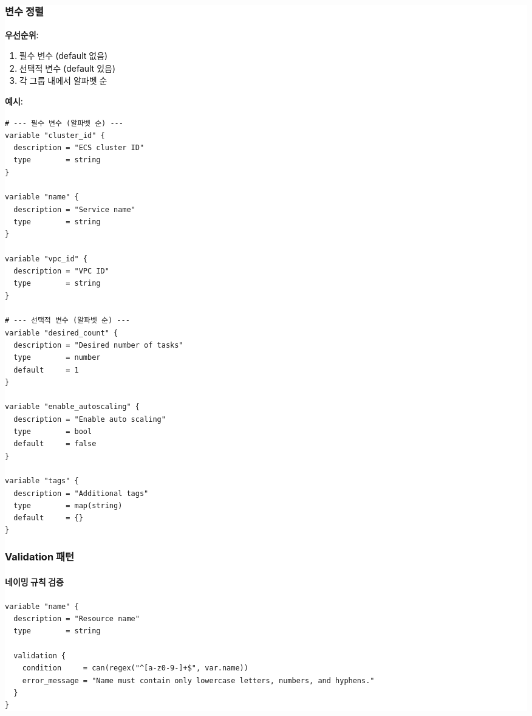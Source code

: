 ### 변수 정렬

**우선순위**:
1. 필수 변수 (default 없음)
2. 선택적 변수 (default 있음)
3. 각 그룹 내에서 알파벳 순

**예시**:
```hcl
# --- 필수 변수 (알파벳 순) ---
variable "cluster_id" {
  description = "ECS cluster ID"
  type        = string
}

variable "name" {
  description = "Service name"
  type        = string
}

variable "vpc_id" {
  description = "VPC ID"
  type        = string
}

# --- 선택적 변수 (알파벳 순) ---
variable "desired_count" {
  description = "Desired number of tasks"
  type        = number
  default     = 1
}

variable "enable_autoscaling" {
  description = "Enable auto scaling"
  type        = bool
  default     = false
}

variable "tags" {
  description = "Additional tags"
  type        = map(string)
  default     = {}
}
```

### Validation 패턴

#### 네이밍 규칙 검증
```hcl
variable "name" {
  description = "Resource name"
  type        = string

  validation {
    condition     = can(regex("^[a-z0-9-]+$", var.name))
    error_message = "Name must contain only lowercase letters, numbers, and hyphens."
  }
}
```
